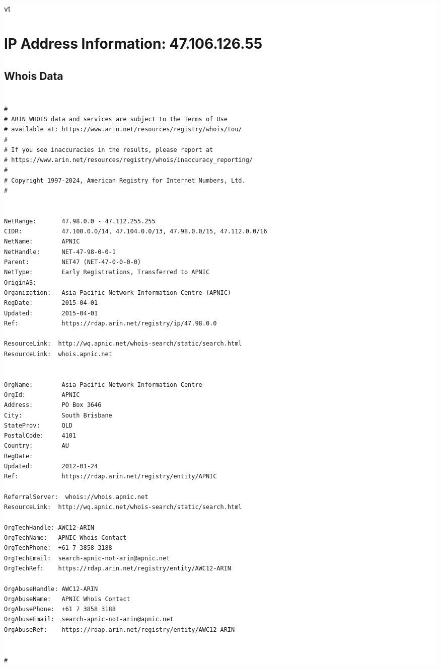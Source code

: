 vt
# IP Address Information: 47.106.126.55

## Whois Data
```

#
# ARIN WHOIS data and services are subject to the Terms of Use
# available at: https://www.arin.net/resources/registry/whois/tou/
#
# If you see inaccuracies in the results, please report at
# https://www.arin.net/resources/registry/whois/inaccuracy_reporting/
#
# Copyright 1997-2024, American Registry for Internet Numbers, Ltd.
#


NetRange:       47.98.0.0 - 47.112.255.255
CIDR:           47.100.0.0/14, 47.104.0.0/13, 47.98.0.0/15, 47.112.0.0/16
NetName:        APNIC
NetHandle:      NET-47-98-0-0-1
Parent:         NET47 (NET-47-0-0-0-0)
NetType:        Early Registrations, Transferred to APNIC
OriginAS:       
Organization:   Asia Pacific Network Information Centre (APNIC)
RegDate:        2015-04-01
Updated:        2015-04-01
Ref:            https://rdap.arin.net/registry/ip/47.98.0.0

ResourceLink:  http://wq.apnic.net/whois-search/static/search.html
ResourceLink:  whois.apnic.net


OrgName:        Asia Pacific Network Information Centre
OrgId:          APNIC
Address:        PO Box 3646
City:           South Brisbane
StateProv:      QLD
PostalCode:     4101
Country:        AU
RegDate:        
Updated:        2012-01-24
Ref:            https://rdap.arin.net/registry/entity/APNIC

ReferralServer:  whois://whois.apnic.net
ResourceLink:  http://wq.apnic.net/whois-search/static/search.html

OrgTechHandle: AWC12-ARIN
OrgTechName:   APNIC Whois Contact
OrgTechPhone:  +61 7 3858 3188 
OrgTechEmail:  search-apnic-not-arin@apnic.net
OrgTechRef:    https://rdap.arin.net/registry/entity/AWC12-ARIN

OrgAbuseHandle: AWC12-ARIN
OrgAbuseName:   APNIC Whois Contact
OrgAbusePhone:  +61 7 3858 3188 
OrgAbuseEmail:  search-apnic-not-arin@apnic.net
OrgAbuseRef:    https://rdap.arin.net/registry/entity/AWC12-ARIN


#
```